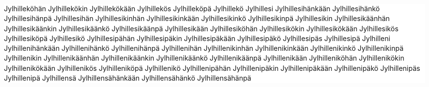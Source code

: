 Jylhilleköhän
Jylhillekökin
Jylhillekökään
Jylhillekös
Jylhilleköpä
Jylhillekö
Jylhillesi
Jylhillesihänkään
Jylhillesihänkö
Jylhillesihänpä
Jylhillesihän
Jylhillesikinhän
Jylhillesikinkään
Jylhillesikinkö
Jylhillesikinpä
Jylhillesikin
Jylhillesikäänhän
Jylhillesikäänkin
Jylhillesikäänkö
Jylhillesikäänpä
Jylhillesikään
Jylhillesiköhän
Jylhillesikökin
Jylhillesikökään
Jylhillesikös
Jylhillesiköpä
Jylhillesikö
Jylhillesipähän
Jylhillesipäkin
Jylhillesipäkään
Jylhillesipäkö
Jylhillesipäs
Jylhillesipä
Jylhilleni
Jylhillenihänkään
Jylhillenihänkö
Jylhillenihänpä
Jylhillenihän
Jylhillenikinhän
Jylhillenikinkään
Jylhillenikinkö
Jylhillenikinpä
Jylhillenikin
Jylhillenikäänhän
Jylhillenikäänkin
Jylhillenikäänkö
Jylhillenikäänpä
Jylhillenikään
Jylhilleniköhän
Jylhillenikökin
Jylhillenikökään
Jylhillenikös
Jylhilleniköpä
Jylhillenikö
Jylhillenipähän
Jylhillenipäkin
Jylhillenipäkään
Jylhillenipäkö
Jylhillenipäs
Jylhillenipä
Jylhillensä
Jylhillensähänkään
Jylhillensähänkö
Jylhillensähänpä